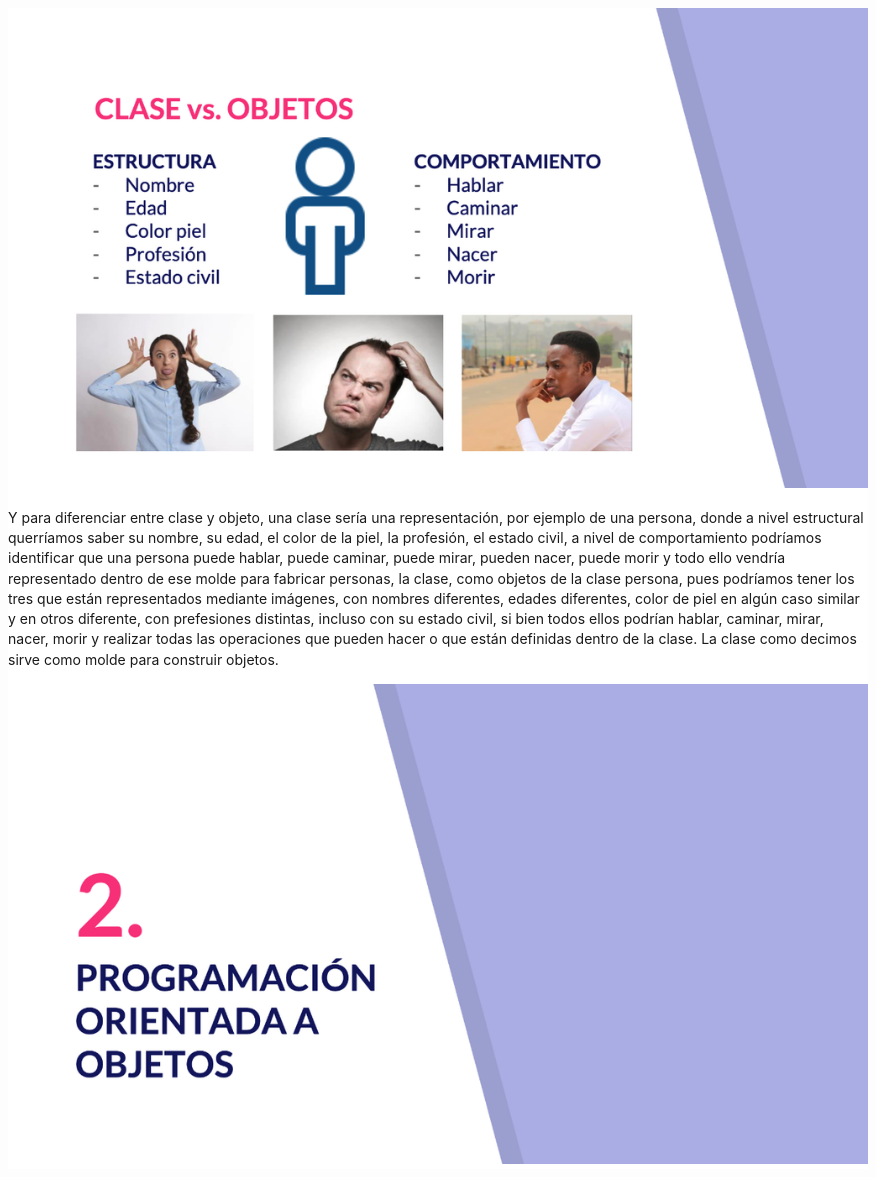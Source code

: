 ![09_Orientacion_a_objetos-7](images/09_Orientacion_a_objetos-7.png)

Y para diferenciar entre clase y objeto, una clase sería una representación, por ejemplo de una persona, donde a nivel estructural querríamos saber su nombre, su edad, el color de la piel, la profesión, el estado civil, a nivel de comportamiento podríamos identificar que una persona puede hablar, puede caminar, puede mirar, pueden nacer, puede morir y todo ello vendría representado dentro de ese molde para fabricar personas, la clase, como objetos de la clase persona, pues podríamos tener los tres que están representados mediante imágenes, con nombres diferentes, edades diferentes, color de piel en algún caso similar y en otros diferente, con prefesiones distintas, incluso con su estado civil, si bien todos ellos podrían hablar, caminar, mirar, nacer, morir y realizar todas las operaciones que pueden hacer o que están definidas dentro de la clase. La clase como decimos sirve como molde para construir objetos.

![09_Orientacion_a_objetos-8](images/09_Orientacion_a_objetos-8.png)
